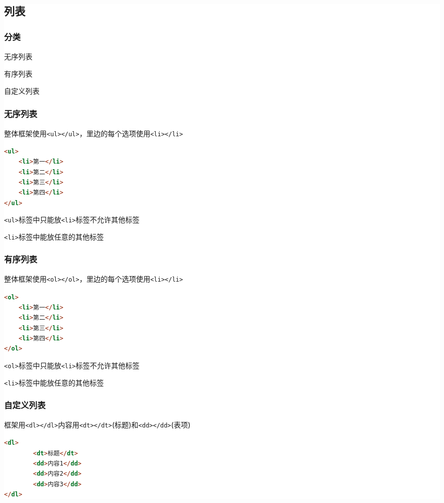 
## 列表

### 分类

无序列表

有序列表

自定义列表

### 无序列表

整体框架使用```<ul></ul>```，里边的每个选项使用```<li></li>```

```html
<ul>
    <li>第一</li>
    <li>第二</li>
    <li>第三</li>
    <li>第四</li>
</ul>
```

```<ul>```标签中只能放```<li>```标签不允许其他标签

```<li>```标签中能放任意的其他标签

### 有序列表

整体框架使用```<ol></ol>```，里边的每个选项使用```<li></li>```

```html
<ol>
    <li>第一</li>
    <li>第二</li>
    <li>第三</li>
    <li>第四</li>
</ol>
```

```<ol>```标签中只能放```<li>```标签不允许其他标签

```<li>```标签中能放任意的其他标签

### 自定义列表

框架用```<dl></dl>```内容用```<dt></dt>```(标题)和```<dd></dd>```(表项)

```html
<dl>
        <dt>标题</dt>
        <dd>内容1</dd>
        <dd>内容2</dd>
        <dd>内容3</dd>
</dl>
```
